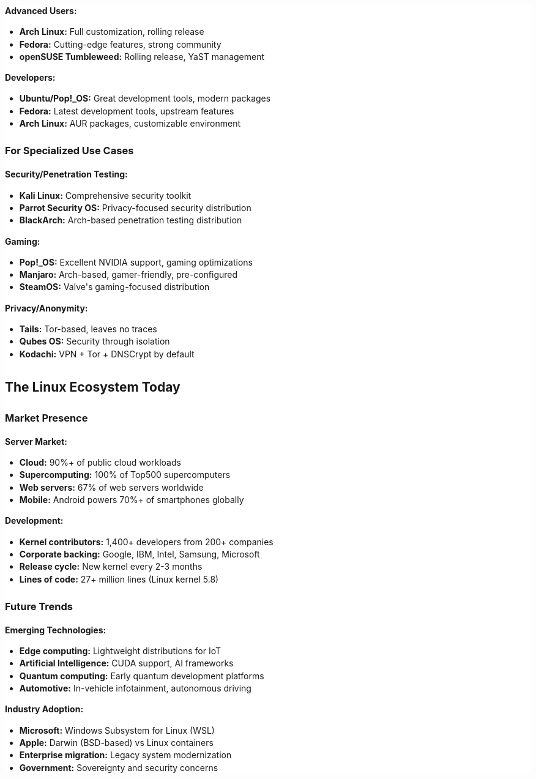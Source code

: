 **Advanced Users:**
- **Arch Linux:** Full customization, rolling release
- **Fedora:** Cutting-edge features, strong community
- **openSUSE Tumbleweed:** Rolling release, YaST management

**Developers:**
- **Ubuntu/Pop!_OS:** Great development tools, modern packages
- **Fedora:** Latest development tools, upstream features
- **Arch Linux:** AUR packages, customizable environment

### For Specialized Use Cases

**Security/Penetration Testing:**
- **Kali Linux:** Comprehensive security toolkit
- **Parrot Security OS:** Privacy-focused security distribution
- **BlackArch:** Arch-based penetration testing distribution

**Gaming:**
- **Pop!_OS:** Excellent NVIDIA support, gaming optimizations
- **Manjaro:** Arch-based, gamer-friendly, pre-configured
- **SteamOS:** Valve's gaming-focused distribution

**Privacy/Anonymity:**
- **Tails:** Tor-based, leaves no traces
- **Qubes OS:** Security through isolation
- **Kodachi:** VPN + Tor + DNSCrypt by default

## The Linux Ecosystem Today

### Market Presence

**Server Market:**
- **Cloud:** 90%+ of public cloud workloads
- **Supercomputing:** 100% of Top500 supercomputers
- **Web servers:** 67% of web servers worldwide
- **Mobile:** Android powers 70%+ of smartphones globally

**Development:**
- **Kernel contributors:** 1,400+ developers from 200+ companies
- **Corporate backing:** Google, IBM, Intel, Samsung, Microsoft
- **Release cycle:** New kernel every 2-3 months
- **Lines of code:** 27+ million lines (Linux kernel 5.8)

### Future Trends

**Emerging Technologies:**
- **Edge computing:** Lightweight distributions for IoT
- **Artificial Intelligence:** CUDA support, AI frameworks
- **Quantum computing:** Early quantum development platforms
- **Automotive:** In-vehicle infotainment, autonomous driving

**Industry Adoption:**
- **Microsoft:** Windows Subsystem for Linux (WSL)
- **Apple:** Darwin (BSD-based) vs Linux containers
- **Enterprise migration:** Legacy system modernization
- **Government:** Sovereignty and security concerns
